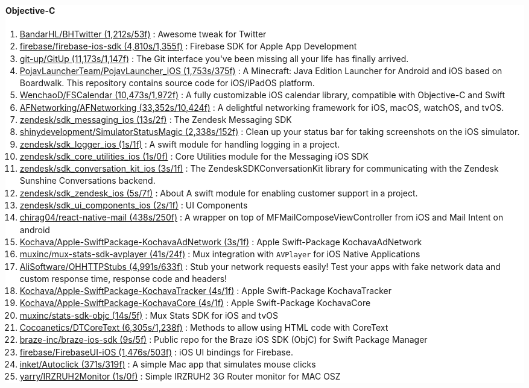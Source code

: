 #### Objective-C
1. [BandarHL/BHTwitter (1,212s/53f)](https://github.com/BandarHL/BHTwitter) : Awesome tweak for Twitter
2. [firebase/firebase-ios-sdk (4,810s/1,355f)](https://github.com/firebase/firebase-ios-sdk) : Firebase SDK for Apple App Development
3. [git-up/GitUp (11,173s/1,147f)](https://github.com/git-up/GitUp) : The Git interface you've been missing all your life has finally arrived.
4. [PojavLauncherTeam/PojavLauncher_iOS (1,753s/375f)](https://github.com/PojavLauncherTeam/PojavLauncher_iOS) : A Minecraft: Java Edition Launcher for Android and iOS based on Boardwalk. This repository contains source code for iOS/iPadOS platform.
5. [WenchaoD/FSCalendar (10,473s/1,972f)](https://github.com/WenchaoD/FSCalendar) : A fully customizable iOS calendar library, compatible with Objective-C and Swift
6. [AFNetworking/AFNetworking (33,352s/10,424f)](https://github.com/AFNetworking/AFNetworking) : A delightful networking framework for iOS, macOS, watchOS, and tvOS.
7. [zendesk/sdk_messaging_ios (13s/2f)](https://github.com/zendesk/sdk_messaging_ios) : The Zendesk Messaging SDK
8. [shinydevelopment/SimulatorStatusMagic (2,338s/152f)](https://github.com/shinydevelopment/SimulatorStatusMagic) : Clean up your status bar for taking screenshots on the iOS simulator.
9. [zendesk/sdk_logger_ios (1s/1f)](https://github.com/zendesk/sdk_logger_ios) : A swift module for handling logging in a project.
10. [zendesk/sdk_core_utilities_ios (1s/0f)](https://github.com/zendesk/sdk_core_utilities_ios) : Core Utilities module for the Messaging iOS SDK
11. [zendesk/sdk_conversation_kit_ios (3s/1f)](https://github.com/zendesk/sdk_conversation_kit_ios) : The ZendeskSDKConversationKit library for communicating with the Zendesk Sunshine Conversations backend.
12. [zendesk/sdk_zendesk_ios (5s/7f)](https://github.com/zendesk/sdk_zendesk_ios) : About A swift module for enabling customer support in a project.
13. [zendesk/sdk_ui_components_ios (2s/1f)](https://github.com/zendesk/sdk_ui_components_ios) : UI Components
14. [chirag04/react-native-mail (438s/250f)](https://github.com/chirag04/react-native-mail) : A wrapper on top of MFMailComposeViewController from iOS and Mail Intent on android
15. [Kochava/Apple-SwiftPackage-KochavaAdNetwork (3s/1f)](https://github.com/Kochava/Apple-SwiftPackage-KochavaAdNetwork) : Apple Swift-Package KochavaAdNetwork
16. [muxinc/mux-stats-sdk-avplayer (41s/24f)](https://github.com/muxinc/mux-stats-sdk-avplayer) : Mux integration with `AVPlayer` for iOS Native Applications
17. [AliSoftware/OHHTTPStubs (4,991s/633f)](https://github.com/AliSoftware/OHHTTPStubs) : Stub your network requests easily! Test your apps with fake network data and custom response time, response code and headers!
18. [Kochava/Apple-SwiftPackage-KochavaTracker (4s/1f)](https://github.com/Kochava/Apple-SwiftPackage-KochavaTracker) : Apple Swift-Package KochavaTracker
19. [Kochava/Apple-SwiftPackage-KochavaCore (4s/1f)](https://github.com/Kochava/Apple-SwiftPackage-KochavaCore) : Apple Swift-Package KochavaCore
20. [muxinc/stats-sdk-objc (14s/5f)](https://github.com/muxinc/stats-sdk-objc) : Mux Stats SDK for iOS and tvOS
21. [Cocoanetics/DTCoreText (6,305s/1,238f)](https://github.com/Cocoanetics/DTCoreText) : Methods to allow using HTML code with CoreText
22. [braze-inc/braze-ios-sdk (9s/5f)](https://github.com/braze-inc/braze-ios-sdk) : Public repo for the Braze iOS SDK (ObjC) for Swift Package Manager
23. [firebase/FirebaseUI-iOS (1,476s/503f)](https://github.com/firebase/FirebaseUI-iOS) : iOS UI bindings for Firebase.
24. [inket/Autoclick (371s/319f)](https://github.com/inket/Autoclick) : A simple Mac app that simulates mouse clicks
25. [yarry/IRZRUH2Monitor (1s/0f)](https://github.com/yarry/IRZRUH2Monitor) : Simple IRZRUH2 3G Router monitor for MAC OSZ

